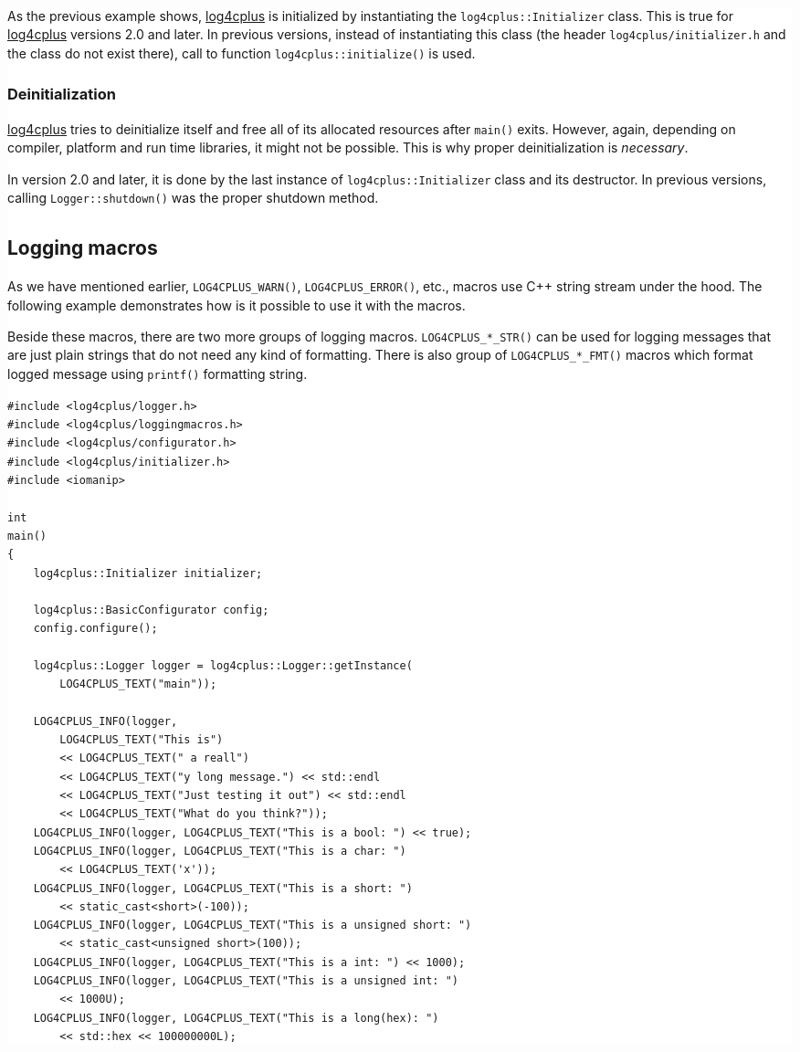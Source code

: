 As the previous example shows, [log4cplus] is initialized by instantiating the
`log4cplus::Initializer` class. This is true for [log4cplus] versions 2.0 and
later. In previous versions, instead of instantiating this class (the header
`log4cplus/initializer.h` and the class do not exist there), call to function
`log4cplus::initialize()` is used.

### Deinitialization

[log4cplus] tries to deinitialize itself and free all of its allocated
resources after `main()` exits. However, again, depending on compiler,
platform and run time libraries, it might not be possible. This is why proper
deinitialization is _necessary_.

In version 2.0 and later, it is done by the last instance of
`log4cplus::Initializer` class and its destructor. In previous versions,
calling `Logger::shutdown()` was the proper shutdown method.

## Logging macros

As we have mentioned earlier, `LOG4CPLUS_WARN()`, `LOG4CPLUS_ERROR()`, etc.,
macros use C++ string stream under the hood. The following example
demonstrates how is it possible to use it with the macros.

Beside these macros, there are two more groups of logging macros.
`LOG4CPLUS_*_STR()` can be used for logging messages that are just plain
strings that do not need any kind of formatting. There is also group of
`LOG4CPLUS_*_FMT()` macros which format logged message using `printf()`
formatting string.

~~~~{.cpp}
#include <log4cplus/logger.h>
#include <log4cplus/loggingmacros.h>
#include <log4cplus/configurator.h>
#include <log4cplus/initializer.h>
#include <iomanip>

int
main()
{
    log4cplus::Initializer initializer;

    log4cplus::BasicConfigurator config;
    config.configure();

    log4cplus::Logger logger = log4cplus::Logger::getInstance(
        LOG4CPLUS_TEXT("main"));

    LOG4CPLUS_INFO(logger,
        LOG4CPLUS_TEXT("This is")
        << LOG4CPLUS_TEXT(" a reall")
        << LOG4CPLUS_TEXT("y long message.") << std::endl
        << LOG4CPLUS_TEXT("Just testing it out") << std::endl
        << LOG4CPLUS_TEXT("What do you think?"));
    LOG4CPLUS_INFO(logger, LOG4CPLUS_TEXT("This is a bool: ") << true);
    LOG4CPLUS_INFO(logger, LOG4CPLUS_TEXT("This is a char: ")
        << LOG4CPLUS_TEXT('x'));
    LOG4CPLUS_INFO(logger, LOG4CPLUS_TEXT("This is a short: ")
        << static_cast<short>(-100));
    LOG4CPLUS_INFO(logger, LOG4CPLUS_TEXT("This is a unsigned short: ")
        << static_cast<unsigned short>(100));
    LOG4CPLUS_INFO(logger, LOG4CPLUS_TEXT("This is a int: ") << 1000);
    LOG4CPLUS_INFO(logger, LOG4CPLUS_TEXT("This is a unsigned int: ")
        << 1000U);
    LOG4CPLUS_INFO(logger, LOG4CPLUS_TEXT("This is a long(hex): ")
        << std::hex << 100000000L);
~~~~

[log4cplus]: https://sourceforge.net/projects/log4cplus/